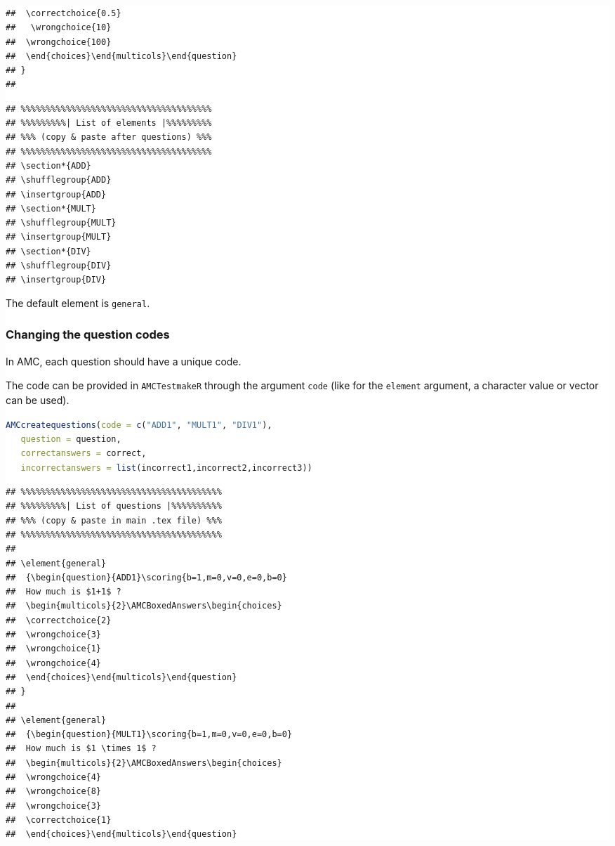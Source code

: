 ```
##  \correctchoice{0.5}
##   \wrongchoice{10}
##  \wrongchoice{100}
##  \end{choices}\end{multicols}\end{question}
## }
## 
```

```
## %%%%%%%%%%%%%%%%%%%%%%%%%%%%%%%%%%%%%%
## %%%%%%%%%| List of elements |%%%%%%%%%
## %%% (copy & paste after questions) %%%
## %%%%%%%%%%%%%%%%%%%%%%%%%%%%%%%%%%%%%%
## \section*{ADD}
## \shufflegroup{ADD}
## \insertgroup{ADD}
## \section*{MULT}
## \shufflegroup{MULT}
## \insertgroup{MULT}
## \section*{DIV}
## \shufflegroup{DIV}
## \insertgroup{DIV}
```

The default element is `general`.

### Changing the question codes

In AMC, each question should have a unique code.

The code can be provided in `AMCTestmakeR` through the argument `code` (like for the `element` argument, a character value or vector can be used).


```r
AMCcreatequestions(code = c("ADD1", "MULT1", "DIV1"),
   question = question,
   correctanswers = correct,
   incorrectanswers = list(incorrect1,incorrect2,incorrect3))
```

```
## %%%%%%%%%%%%%%%%%%%%%%%%%%%%%%%%%%%%%%%%
## %%%%%%%%%| List of questions |%%%%%%%%%%
## %%% (copy & paste in main .tex file) %%%
## %%%%%%%%%%%%%%%%%%%%%%%%%%%%%%%%%%%%%%%%
## 
## \element{general}
##  {\begin{question}{ADD1}\scoring{b=1,m=0,v=0,e=0,b=0}
##  How much is $1+1$ ?
##  \begin{multicols}{2}\AMCBoxedAnswers\begin{choices}
##  \correctchoice{2}
##  \wrongchoice{3}
##  \wrongchoice{1}
##  \wrongchoice{4}
##  \end{choices}\end{multicols}\end{question}
## }
##  
## \element{general}
##  {\begin{question}{MULT1}\scoring{b=1,m=0,v=0,e=0,b=0}
##  How much is $1 \times 1$ ?
##  \begin{multicols}{2}\AMCBoxedAnswers\begin{choices}
##  \wrongchoice{4}
##  \wrongchoice{8}
##  \wrongchoice{3}
##  \correctchoice{1}
##  \end{choices}\end{multicols}\end{question}
```